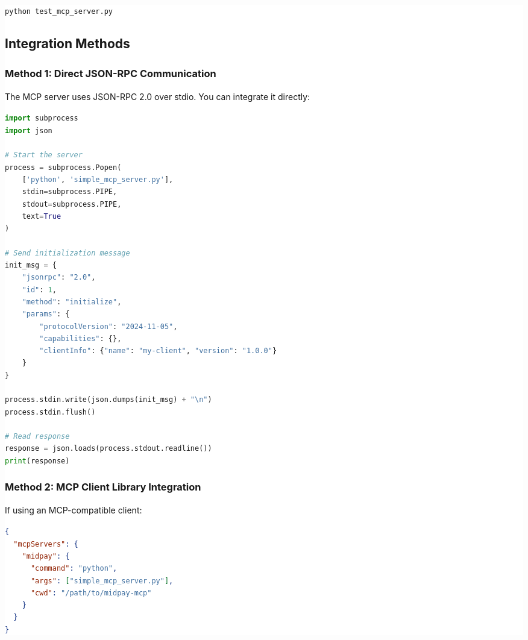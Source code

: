 ```bash
python test_mcp_server.py
```

## Integration Methods

### Method 1: Direct JSON-RPC Communication

The MCP server uses JSON-RPC 2.0 over stdio. You can integrate it directly:

```python
import subprocess
import json

# Start the server
process = subprocess.Popen(
    ['python', 'simple_mcp_server.py'],
    stdin=subprocess.PIPE,
    stdout=subprocess.PIPE,
    text=True
)

# Send initialization message
init_msg = {
    "jsonrpc": "2.0",
    "id": 1,
    "method": "initialize",
    "params": {
        "protocolVersion": "2024-11-05",
        "capabilities": {},
        "clientInfo": {"name": "my-client", "version": "1.0.0"}
    }
}

process.stdin.write(json.dumps(init_msg) + "\n")
process.stdin.flush()

# Read response
response = json.loads(process.stdout.readline())
print(response)
```

### Method 2: MCP Client Library Integration

If using an MCP-compatible client:

```json
{
  "mcpServers": {
    "midpay": {
      "command": "python",
      "args": ["simple_mcp_server.py"],
      "cwd": "/path/to/midpay-mcp"
    }
  }
}
```
